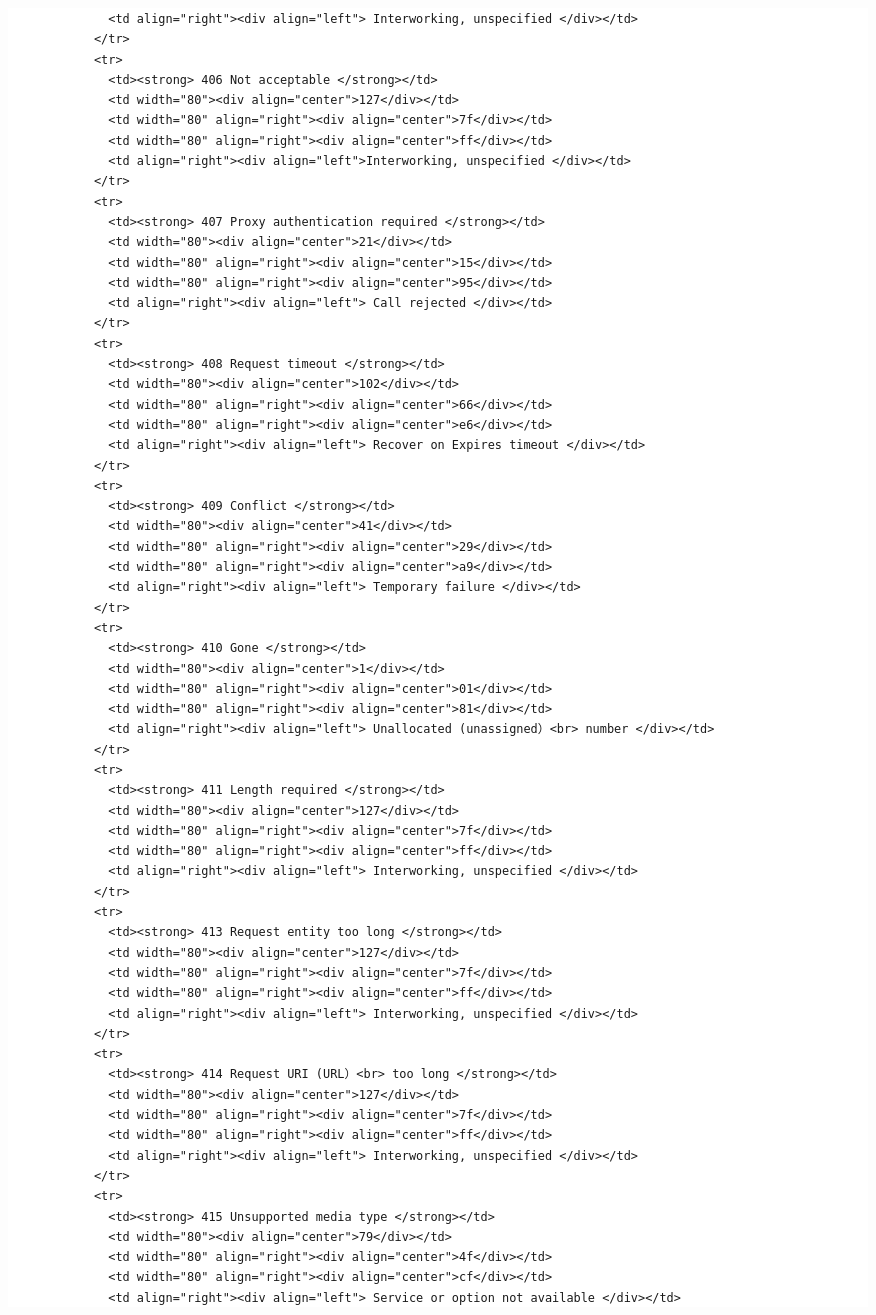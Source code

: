                   <td align="right"><div align="left"> Interworking, unspecified </div></td>
                </tr>
                <tr>
                  <td><strong> 406 Not acceptable </strong></td>
                  <td width="80"><div align="center">127</div></td>
                  <td width="80" align="right"><div align="center">7f</div></td>
                  <td width="80" align="right"><div align="center">ff</div></td>
                  <td align="right"><div align="left">Interworking, unspecified </div></td>
                </tr>
                <tr>
                  <td><strong> 407 Proxy authentication required </strong></td>
                  <td width="80"><div align="center">21</div></td>
                  <td width="80" align="right"><div align="center">15</div></td>
                  <td width="80" align="right"><div align="center">95</div></td>
                  <td align="right"><div align="left"> Call rejected </div></td>
                </tr>
                <tr>
                  <td><strong> 408 Request timeout </strong></td>
                  <td width="80"><div align="center">102</div></td>
                  <td width="80" align="right"><div align="center">66</div></td>
                  <td width="80" align="right"><div align="center">e6</div></td>
                  <td align="right"><div align="left"> Recover on Expires timeout </div></td>
                </tr>
                <tr>
                  <td><strong> 409 Conflict </strong></td>
                  <td width="80"><div align="center">41</div></td>
                  <td width="80" align="right"><div align="center">29</div></td>
                  <td width="80" align="right"><div align="center">a9</div></td>
                  <td align="right"><div align="left"> Temporary failure </div></td>
                </tr>
                <tr>
                  <td><strong> 410 Gone </strong></td>
                  <td width="80"><div align="center">1</div></td>
                  <td width="80" align="right"><div align="center">01</div></td>
                  <td width="80" align="right"><div align="center">81</div></td>
                  <td align="right"><div align="left"> Unallocated (unassigned）<br> number </div></td>
                </tr>
                <tr>
                  <td><strong> 411 Length required </strong></td>
                  <td width="80"><div align="center">127</div></td>
                  <td width="80" align="right"><div align="center">7f</div></td>
                  <td width="80" align="right"><div align="center">ff</div></td>
                  <td align="right"><div align="left"> Interworking, unspecified </div></td>
                </tr>
                <tr>
                  <td><strong> 413 Request entity too long </strong></td>
                  <td width="80"><div align="center">127</div></td>
                  <td width="80" align="right"><div align="center">7f</div></td>
                  <td width="80" align="right"><div align="center">ff</div></td>
                  <td align="right"><div align="left"> Interworking, unspecified </div></td>
                </tr>
                <tr>
                  <td><strong> 414 Request URI (URL）<br> too long </strong></td>
                  <td width="80"><div align="center">127</div></td>
                  <td width="80" align="right"><div align="center">7f</div></td>
                  <td width="80" align="right"><div align="center">ff</div></td>
                  <td align="right"><div align="left"> Interworking, unspecified </div></td>
                </tr>
                <tr>
                  <td><strong> 415 Unsupported media type </strong></td>
                  <td width="80"><div align="center">79</div></td>
                  <td width="80" align="right"><div align="center">4f</div></td>
                  <td width="80" align="right"><div align="center">cf</div></td>
                  <td align="right"><div align="left"> Service or option not available </div></td>